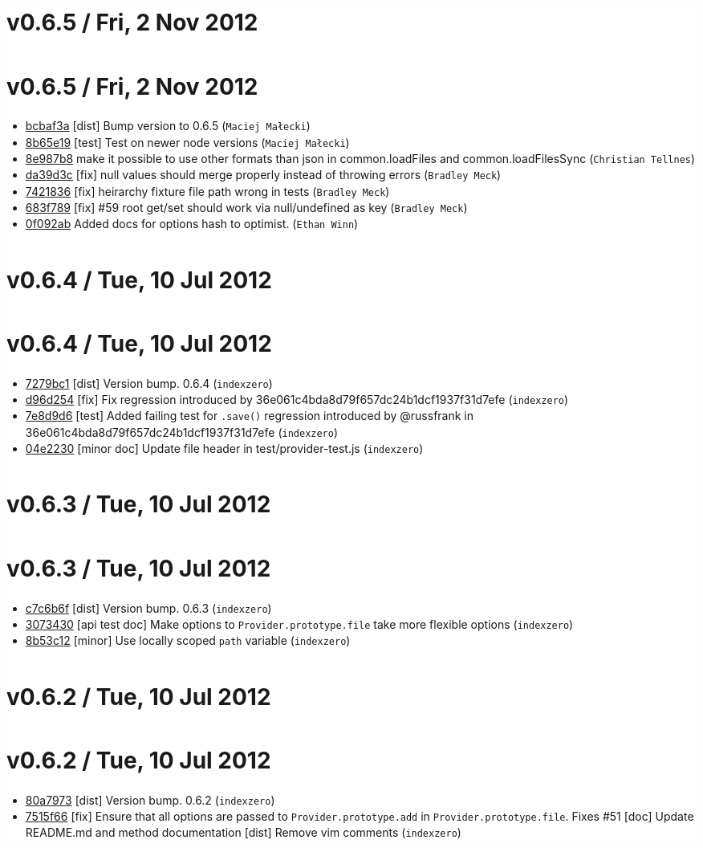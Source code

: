 v0.6.5 / Fri, 2 Nov 2012
========================


v0.6.5 / Fri, 2 Nov 2012
========================
  * [bcbaf3a](https://github.com/projects/nconf/commit/bcbaf3a) [dist] Bump version to 0.6.5 (`Maciej Małecki`)
  * [8b65e19](https://github.com/projects/nconf/commit/8b65e19) [test] Test on newer node versions (`Maciej Małecki`)
  * [8e987b8](https://github.com/projects/nconf/commit/8e987b8) make it possible to use other formats than json in common.loadFiles and common.loadFilesSync (`Christian Tellnes`)
  * [da39d3c](https://github.com/projects/nconf/commit/da39d3c) [fix] null values should merge properly instead of throwing errors (`Bradley Meck`)
  * [7421836](https://github.com/projects/nconf/commit/7421836) [fix] heirarchy fixture file path wrong in tests (`Bradley Meck`)
  * [683f789](https://github.com/projects/nconf/commit/683f789) [fix] #59 root get/set should work via null/undefined as key (`Bradley Meck`)
  * [0f092ab](https://github.com/projects/nconf/commit/0f092ab) Added docs for options hash to optimist. (`Ethan Winn`)

v0.6.4 / Tue, 10 Jul 2012
=========================


v0.6.4 / Tue, 10 Jul 2012
=========================
  * [7279bc1](https://github.com/projects/nconf/commit/7279bc1) [dist] Version bump. 0.6.4 (`indexzero`)
  * [d96d254](https://github.com/projects/nconf/commit/d96d254) [fix] Fix regression introduced by 36e061c4bda8d79f657dc24b1dcf1937f31d7efe (`indexzero`)
  * [7e8d9d6](https://github.com/projects/nconf/commit/7e8d9d6) [test] Added failing test for `.save()` regression introduced by @russfrank in 36e061c4bda8d79f657dc24b1dcf1937f31d7efe (`indexzero`)
  * [04e2230](https://github.com/projects/nconf/commit/04e2230) [minor doc] Update file header in test/provider-test.js (`indexzero`)

v0.6.3 / Tue, 10 Jul 2012
=========================


v0.6.3 / Tue, 10 Jul 2012
=========================
  * [c7c6b6f](https://github.com/projects/nconf/commit/c7c6b6f) [dist] Version bump. 0.6.3 (`indexzero`)
  * [3073430](https://github.com/projects/nconf/commit/3073430) [api test doc] Make options to `Provider.prototype.file` take more flexible options (`indexzero`)
  * [8b53c12](https://github.com/projects/nconf/commit/8b53c12) [minor] Use locally scoped `path` variable (`indexzero`)

v0.6.2 / Tue, 10 Jul 2012
=========================


v0.6.2 / Tue, 10 Jul 2012
=========================
  * [80a7973](https://github.com/projects/nconf/commit/80a7973) [dist] Version bump. 0.6.2 (`indexzero`)
  * [7515f66](https://github.com/projects/nconf/commit/7515f66) [fix] Ensure that all options are passed to `Provider.prototype.add` in `Provider.prototype.file`. Fixes #51 [doc] Update README.md and method documentation [dist] Remove vim comments (`indexzero`)
